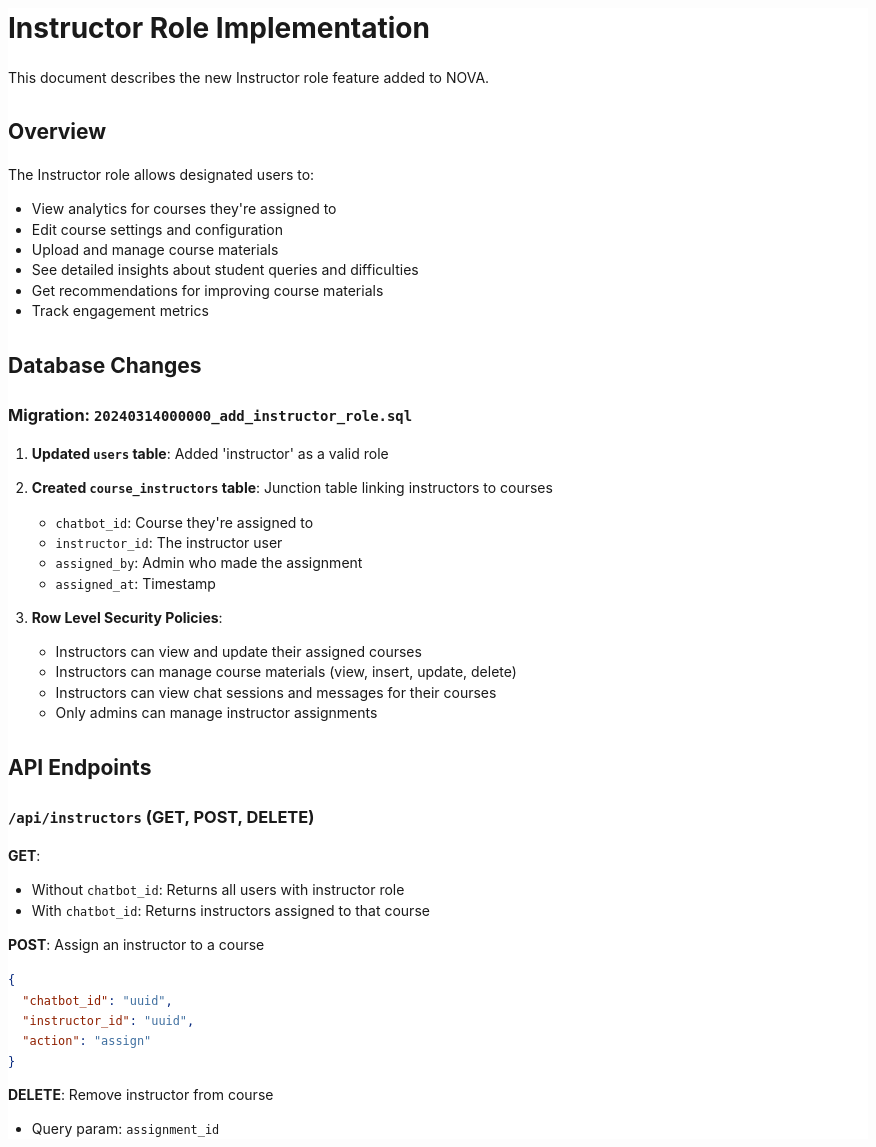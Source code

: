 # Instructor Role Implementation

This document describes the new Instructor role feature added to NOVA.

## Overview

The Instructor role allows designated users to:
- View analytics for courses they're assigned to
- Edit course settings and configuration
- Upload and manage course materials
- See detailed insights about student queries and difficulties
- Get recommendations for improving course materials
- Track engagement metrics

## Database Changes

### Migration: `20240314000000_add_instructor_role.sql`

1. **Updated `users` table**: Added 'instructor' as a valid role
2. **Created `course_instructors` table**: Junction table linking instructors to courses
   - `chatbot_id`: Course they're assigned to
   - `instructor_id`: The instructor user
   - `assigned_by`: Admin who made the assignment
   - `assigned_at`: Timestamp

3. **Row Level Security Policies**:
   - Instructors can view and update their assigned courses
   - Instructors can manage course materials (view, insert, update, delete)
   - Instructors can view chat sessions and messages for their courses
   - Only admins can manage instructor assignments

## API Endpoints

### `/api/instructors` (GET, POST, DELETE)

**GET**:
- Without `chatbot_id`: Returns all users with instructor role
- With `chatbot_id`: Returns instructors assigned to that course

**POST**: Assign an instructor to a course
```json
{
  "chatbot_id": "uuid",
  "instructor_id": "uuid",
  "action": "assign"
}
```

**DELETE**: Remove instructor from course
- Query param: `assignment_id`
